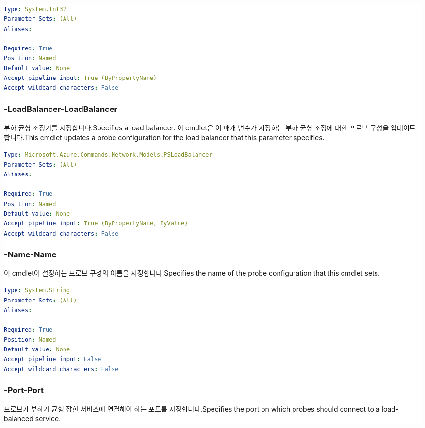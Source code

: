 ```yaml
Type: System.Int32
Parameter Sets: (All)
Aliases:

Required: True
Position: Named
Default value: None
Accept pipeline input: True (ByPropertyName)
Accept wildcard characters: False
```

### <span data-ttu-id="1bf34-118">-LoadBalancer</span><span class="sxs-lookup"><span data-stu-id="1bf34-118">-LoadBalancer</span></span>
<span data-ttu-id="1bf34-119">부하 균형 조정기를 지정합니다.</span><span class="sxs-lookup"><span data-stu-id="1bf34-119">Specifies a load balancer.</span></span>
<span data-ttu-id="1bf34-120">이 cmdlet은 이 매개 변수가 지정하는 부하 균형 조정에 대한 프로브 구성을 업데이트합니다.</span><span class="sxs-lookup"><span data-stu-id="1bf34-120">This cmdlet updates a probe configuration for the load balancer that this parameter specifies.</span></span>

```yaml
Type: Microsoft.Azure.Commands.Network.Models.PSLoadBalancer
Parameter Sets: (All)
Aliases:

Required: True
Position: Named
Default value: None
Accept pipeline input: True (ByPropertyName, ByValue)
Accept wildcard characters: False
```

### <span data-ttu-id="1bf34-121">-Name</span><span class="sxs-lookup"><span data-stu-id="1bf34-121">-Name</span></span>
<span data-ttu-id="1bf34-122">이 cmdlet이 설정하는 프로브 구성의 이름을 지정합니다.</span><span class="sxs-lookup"><span data-stu-id="1bf34-122">Specifies the name of the probe configuration that this cmdlet sets.</span></span>

```yaml
Type: System.String
Parameter Sets: (All)
Aliases:

Required: True
Position: Named
Default value: None
Accept pipeline input: False
Accept wildcard characters: False
```

### <span data-ttu-id="1bf34-123">-Port</span><span class="sxs-lookup"><span data-stu-id="1bf34-123">-Port</span></span>
<span data-ttu-id="1bf34-124">프로브가 부하가 균형 잡힌 서비스에 연결해야 하는 포트를 지정합니다.</span><span class="sxs-lookup"><span data-stu-id="1bf34-124">Specifies the port on which probes should connect to a load-balanced service.</span></span>
